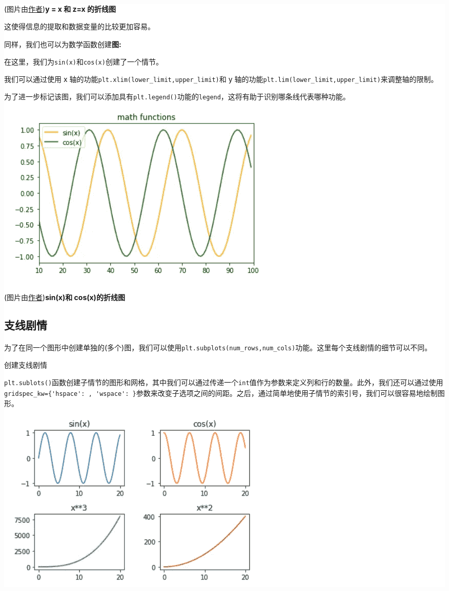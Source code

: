 (图片由[作者](https://medium.com/@beginningofthefuture))**y = x 和 z=x 的折线图**

这使得信息的提取和数据变量的比较更加容易。

同样，我们也可以为数学函数创建**图:**

在这里，我们为`sin(x)`和`cos(x)`创建了一个情节。

我们可以通过使用 x 轴的功能`plt.xlim(lower_limit,upper_limit)`和 y 轴的功能`plt.lim(lower_limit,upper_limit)`来调整轴的限制。

为了进一步标记该图，我们可以添加具有`plt.legend()`功能的`legend`，这将有助于识别哪条线代表哪种功能。

![](img/4af2648fc8badcb24906bcc76567268f.png)

(图片由[作者](https://medium.com/@beginningofthefuture))**sin(x)和 cos(x)的折线图**

## 支线剧情

为了在同一个图形中创建单独的(多个)图，我们可以使用`plt.subplots(num_rows,num_cols)`功能。这里每个支线剧情的细节可以不同。

创建支线剧情

`plt.sublots()`函数创建子情节的图形和网格，其中我们可以通过传递一个`int`值作为参数来定义列和行的数量。此外，我们还可以通过使用`gridspec_kw={'hspace': , 'wspace': }`参数来改变子选项之间的间距。之后，通过简单地使用子情节的索引号，我们可以很容易地绘制图形。

![](img/a4b39d7d1bc965d8e94d57e72ddbcdbd.png)
